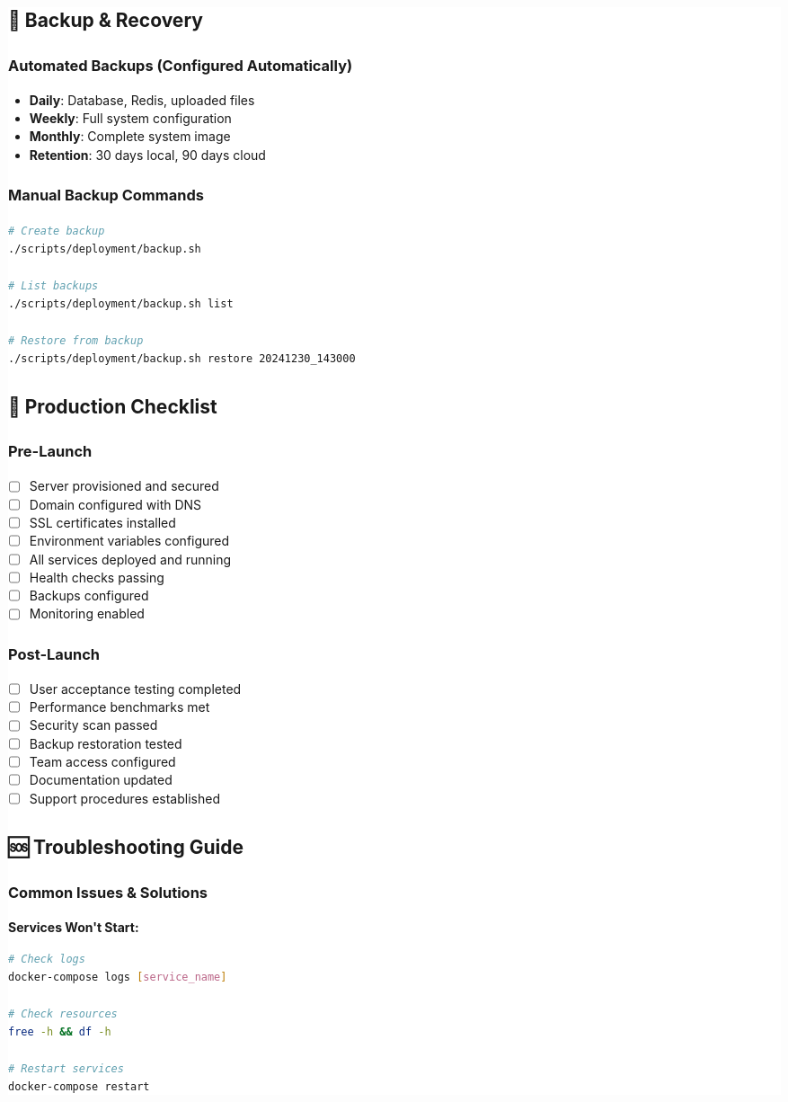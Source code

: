 ## 💾 **Backup & Recovery**

### **Automated Backups (Configured Automatically)**
- **Daily**: Database, Redis, uploaded files
- **Weekly**: Full system configuration
- **Monthly**: Complete system image
- **Retention**: 30 days local, 90 days cloud

### **Manual Backup Commands**
```bash
# Create backup
./scripts/deployment/backup.sh

# List backups
./scripts/deployment/backup.sh list

# Restore from backup
./scripts/deployment/backup.sh restore 20241230_143000
```

## 🎯 **Production Checklist**

### **Pre-Launch**
- [ ] Server provisioned and secured
- [ ] Domain configured with DNS
- [ ] SSL certificates installed
- [ ] Environment variables configured
- [ ] All services deployed and running
- [ ] Health checks passing
- [ ] Backups configured
- [ ] Monitoring enabled

### **Post-Launch**
- [ ] User acceptance testing completed
- [ ] Performance benchmarks met
- [ ] Security scan passed
- [ ] Backup restoration tested
- [ ] Team access configured
- [ ] Documentation updated
- [ ] Support procedures established

## 🆘 **Troubleshooting Guide**

### **Common Issues & Solutions**

**Services Won't Start:**
```bash
# Check logs
docker-compose logs [service_name]

# Check resources
free -h && df -h

# Restart services
docker-compose restart
```
